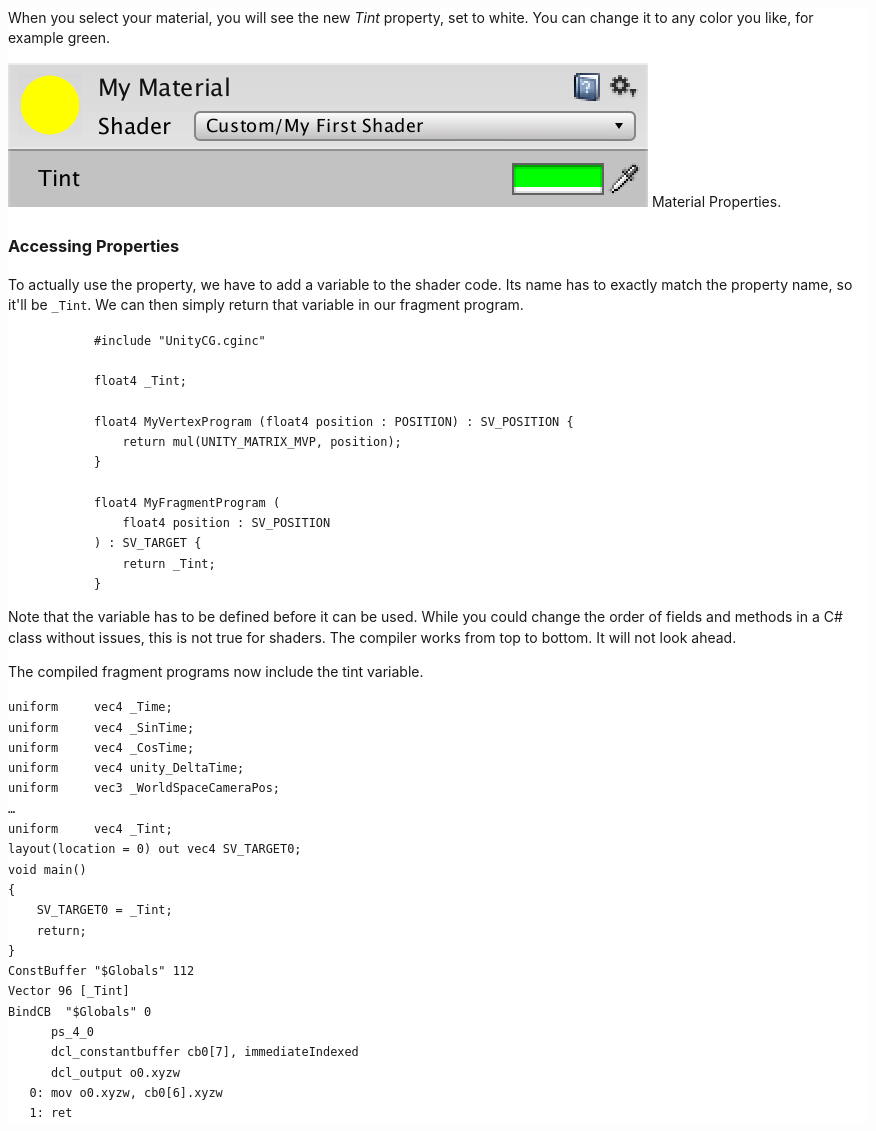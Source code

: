 When you select your material, you will see the new *Tint* property, set to white. You can change it to any color you like, for example green.

 							
![img](ShaderFundamentals.assets/material-tint.png) 							Material Properties. 						

### Accessing Properties

To actually use the property, we have to add a variable to the  shader code. Its name has to exactly match the property name, so it'll  be `_Tint`. We can then simply return that variable in our fragment program.

```
			#include "UnityCG.cginc"

			float4 _Tint;

			float4 MyVertexProgram (float4 position : POSITION) : SV_POSITION {
				return mul(UNITY_MATRIX_MVP, position);
			}

			float4 MyFragmentProgram (
				float4 position : SV_POSITION
			) : SV_TARGET {
				return _Tint;
			}
```

Note that the variable has to be defined before it can be used.  While you could change the order of fields and methods in a C# class  without issues, this is not true for shaders. The compiler works from  top to bottom. It will not look ahead.

The compiled fragment programs now include the tint variable.

```
uniform 	vec4 _Time;
uniform 	vec4 _SinTime;
uniform 	vec4 _CosTime;
uniform 	vec4 unity_DeltaTime;
uniform 	vec3 _WorldSpaceCameraPos;
…
uniform 	vec4 _Tint;
layout(location = 0) out vec4 SV_TARGET0;
void main()
{
    SV_TARGET0 = _Tint;
    return;
}
ConstBuffer "$Globals" 112
Vector 96 [_Tint]
BindCB  "$Globals" 0
      ps_4_0
      dcl_constantbuffer cb0[7], immediateIndexed
      dcl_output o0.xyzw
   0: mov o0.xyzw, cb0[6].xyzw
   1: ret
```
